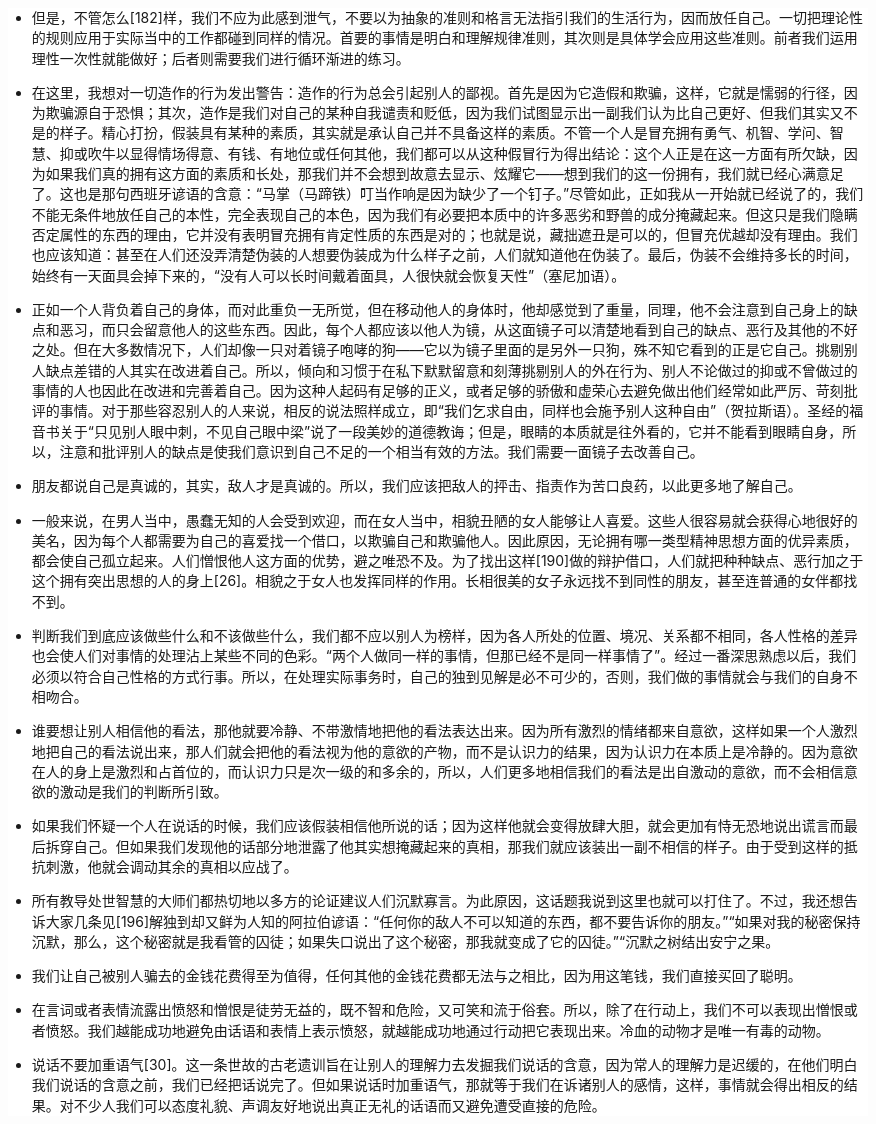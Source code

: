  

- 但是，不管怎么[182]样，我们不应为此感到泄气，不要以为抽象的准则和格言无法指引我们的生活行为，因而放任自己。一切把理论性的规则应用于实际当中的工作都碰到同样的情况。首要的事情是明白和理解规律准则，其次则是具体学会应用这些准则。前者我们运用理性一次性就能做好；后者则需要我们进行循环渐进的练习。

 

- 在这里，我想对一切造作的行为发出警告：造作的行为总会引起别人的鄙视。首先是因为它造假和欺骗，这样，它就是懦弱的行径，因为欺骗源自于恐惧；其次，造作是我们对自己的某种自我谴责和贬低，因为我们试图显示出一副我们认为比自己更好、但我们其实又不是的样子。精心打扮，假装具有某种的素质，其实就是承认自己并不具备这样的素质。不管一个人是冒充拥有勇气、机智、学问、智慧、抑或吹牛以显得情场得意、有钱、有地位或任何其他，我们都可以从这种假冒行为得出结论：这个人正是在这一方面有所欠缺，因为如果我们真的拥有这方面的素质和长处，那我们并不会想到故意去显示、炫耀它——想到我们的这一份拥有，我们就已经心满意足了。这也是那句西班牙谚语的含意：“马掌（马蹄铁）叮当作响是因为缺少了一个钉子。”尽管如此，正如我从一开始就已经说了的，我们不能无条件地放任自己的本性，完全表现自己的本色，因为我们有必要把本质中的许多恶劣和野兽的成分掩藏起来。但这只是我们隐瞒否定属性的东西的理由，它并没有表明冒充拥有肯定性质的东西是对的；也就是说，藏拙遮丑是可以的，但冒充优越却没有理由。我们也应该知道：甚至在人们还没弄清楚伪装的人想要伪装成为什么样子之前，人们就知道他在伪装了。最后，伪装不会维持多长的时间，始终有一天面具会掉下来的，“没有人可以长时间戴着面具，人很快就会恢复天性”（塞尼加语）。

 

- 正如一个人背负着自己的身体，而对此重负一无所觉，但在移动他人的身体时，他却感觉到了重量，同理，他不会注意到自己身上的缺点和恶习，而只会留意他人的这些东西。因此，每个人都应该以他人为镜，从这面镜子可以清楚地看到自己的缺点、恶行及其他的不好之处。但在大多数情况下，人们却像一只对着镜子咆哮的狗——它以为镜子里面的是另外一只狗，殊不知它看到的正是它自己。挑剔别人缺点差错的人其实在改进着自己。所以，倾向和习惯于在私下默默留意和刻薄挑剔别人的外在行为、别人不论做过的抑或不曾做过的事情的人也因此在改进和完善着自己。因为这种人起码有足够的正义，或者足够的骄傲和虚荣心去避免做出他们经常如此严厉、苛刻批评的事情。对于那些容忍别人的人来说，相反的说法照样成立，即“我们乞求自由，同样也会施予别人这种自由”（贺拉斯语）。圣经的福音书关于“只见别人眼中刺，不见自己眼中梁”说了一段美妙的道德教诲；但是，眼睛的本质就是往外看的，它并不能看到眼睛自身，所以，注意和批评别人的缺点是使我们意识到自己不足的一个相当有效的方法。我们需要一面镜子去改善自己。

 

- 朋友都说自己是真诚的，其实，敌人才是真诚的。所以，我们应该把敌人的抨击、指责作为苦口良药，以此更多地了解自己。

 

- 一般来说，在男人当中，愚蠢无知的人会受到欢迎，而在女人当中，相貌丑陋的女人能够让人喜爱。这些人很容易就会获得心地很好的美名，因为每个人都需要为自己的喜爱找一个借口，以欺骗自己和欺骗他人。因此原因，无论拥有哪一类型精神思想方面的优异素质，都会使自己孤立起来。人们憎恨他人这方面的优势，避之唯恐不及。为了找出这样[190]做的辩护借口，人们就把种种缺点、恶行加之于这个拥有突出思想的人的身上[26]。相貌之于女人也发挥同样的作用。长相很美的女子永远找不到同性的朋友，甚至连普通的女伴都找不到。

 

- 判断我们到底应该做些什么和不该做些什么，我们都不应以别人为榜样，因为各人所处的位置、境况、关系都不相同，各人性格的差异也会使人们对事情的处理沾上某些不同的色彩。“两个人做同一样的事情，但那已经不是同一样事情了”。经过一番深思熟虑以后，我们必须以符合自己性格的方式行事。所以，在处理实际事务时，自己的独到见解是必不可少的，否则，我们做的事情就会与我们的自身不相吻合。

 

- 谁要想让别人相信他的看法，那他就要冷静、不带激情地把他的看法表达出来。因为所有激烈的情绪都来自意欲，这样如果一个人激烈地把自己的看法说出来，那人们就会把他的看法视为他的意欲的产物，而不是认识力的结果，因为认识力在本质上是冷静的。因为意欲在人的身上是激烈和占首位的，而认识力只是次一级的和多余的，所以，人们更多地相信我们的看法是出自激动的意欲，而不会相信意欲的激动是我们的判断所引致。

 

- 如果我们怀疑一个人在说话的时候，我们应该假装相信他所说的话；因为这样他就会变得放肆大胆，就会更加有恃无恐地说出谎言而最后拆穿自己。但如果我们发现他的话部分地泄露了他其实想掩藏起来的真相，那我们就应该装出一副不相信的样子。由于受到这样的抵抗刺激，他就会调动其余的真相以应战了。

 

- 所有教导处世智慧的大师们都热切地以多方的论证建议人们沉默寡言。为此原因，这话题我说到这里也就可以打住了。不过，我还想告诉大家几条见[196]解独到却又鲜为人知的阿拉伯谚语：“任何你的敌人不可以知道的东西，都不要告诉你的朋友。”“如果对我的秘密保持沉默，那么，这个秘密就是我看管的囚徒；如果失口说出了这个秘密，那我就变成了它的囚徒。”“沉默之树结出安宁之果。

 

- 我们让自己被别人骗去的金钱花费得至为值得，任何其他的金钱花费都无法与之相比，因为用这笔钱，我们直接买回了聪明。

 

- 在言词或者表情流露出愤怒和憎恨是徒劳无益的，既不智和危险，又可笑和流于俗套。所以，除了在行动上，我们不可以表现出憎恨或者愤怒。我们越能成功地避免由话语和表情上表示愤怒，就越能成功地通过行动把它表现出来。冷血的动物才是唯一有毒的动物。

 

- 说话不要加重语气[30]。这一条世故的古老遗训旨在让别人的理解力去发掘我们说话的含意，因为常人的理解力是迟缓的，在他们明白我们说话的含意之前，我们已经把话说完了。但如果说话时加重语气，那就等于我们在诉诸别人的感情，这样，事情就会得出相反的结果。对不少人我们可以态度礼貌、声调友好地说出真正无礼的话语而又避免遭受直接的危险。

 
